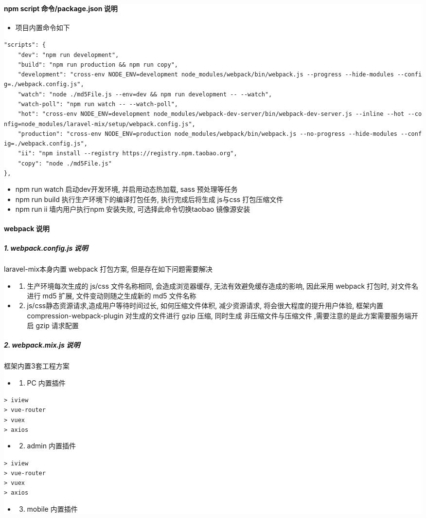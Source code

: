 #### npm script 命令/package.json 说明
 * 项目内置命令如下

  ```
  "scripts": {
      "dev": "npm run development",
      "build": "npm run production && npm run copy",
      "development": "cross-env NODE_ENV=development node_modules/webpack/bin/webpack.js --progress --hide-modules --config=./webpack.config.js",
      "watch": "node ./md5File.js --env=dev && npm run development -- --watch",
      "watch-poll": "npm run watch -- --watch-poll",
      "hot": "cross-env NODE_ENV=development node_modules/webpack-dev-server/bin/webpack-dev-server.js --inline --hot --config=node_modules/laravel-mix/setup/webpack.config.js",
      "production": "cross-env NODE_ENV=production node_modules/webpack/bin/webpack.js --no-progress --hide-modules --config=./webpack.config.js",
      "ii": "npm install --registry https://registry.npm.taobao.org",
      "copy": "node ./md5File.js"
  },
  ```
 * npm run watch 启动dev开发环境, 并启用动态热加载, sass 预处理等任务
 * npm run build 执行生产环境下的编译打包任务, 执行完成后将生成 js与css 打包压缩文件
 * npm run ii 墙内用户执行npm 安装失败, 可选择此命令切换taobao 镜像源安装

#### webpack 说明

##### 1. webpack.config.js 说明

  laravel-mix本身内置 webpack 打包方案, 但是存在如下问题需要解决

  * 1. 生产环境每次生成的 js/css 文件名称相同, 会造成浏览器缓存, 无法有效避免缓存造成的影响, 因此采用 webpack 打包时, 对文件名进行 md5 扩展, 文件变动则随之生成新的 md5 文件名称

  * 2. js/css静态资源请求,造成用户等待时间过长, 如何压缩文件体积, 减少资源请求, 将会很大程度的提升用户体验, 框架内置 compression-webpack-plugin 对生成的文件进行 gzip 压缩, 同时生成 非压缩文件与压缩文件
  ,需要注意的是此方案需要服务端开启 gzip 请求配置

##### 2. webpack.mix.js  说明

 框架内置3套工程方案
  * 1. PC 内置插件

  ```
  > iview
  > vue-router
  > vuex
  > axios
  ```
  * 2. admin 内置插件

  ```
  > iview
  > vue-router
  > vuex
  > axios
  ```
  * 3. mobile 内置插件
